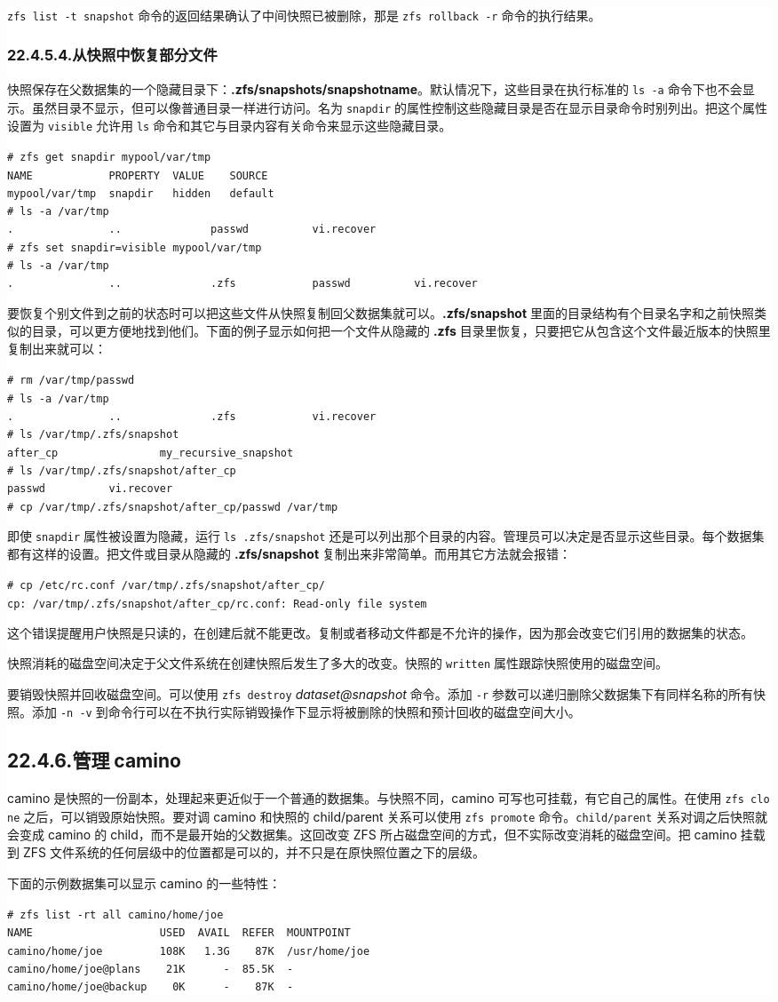 `zfs list -t snapshot` 命令的返回结果确认了中间快照已被删除，那是 `zfs rollback -r` 命令的执行结果。

### 22.4.5.4.从快照中恢复部分文件

快照保存在父数据集的一个隐藏目录下：**.zfs/snapshots/snapshotname**。默认情况下，这些目录在执行标准的 `ls -a` 命令下也不会显示。虽然目录不显示，但可以像普通目录一样进行访问。名为 `snapdir` 的属性控制这些隐藏目录是否在显示目录命令时别列出。把这个属性设置为 `visible` 允许用 `ls` 命令和其它与目录内容有关命令来显示这些隐藏目录。

```shell-sessionl
# zfs get snapdir mypool/var/tmp
NAME            PROPERTY  VALUE    SOURCE
mypool/var/tmp  snapdir   hidden   default
# ls -a /var/tmp
.               ..              passwd          vi.recover
# zfs set snapdir=visible mypool/var/tmp
# ls -a /var/tmp
.               ..              .zfs            passwd          vi.recover
```

要恢复个别文件到之前的状态时可以把这些文件从快照复制回父数据集就可以。**.zfs/snapshot** 里面的目录结构有个目录名字和之前快照类似的目录，可以更方便地找到他们。下面的例子显示如何把一个文件从隐藏的 **.zfs** 目录里恢复，只要把它从包含这个文件最近版本的快照里复制出来就可以：

```shell-sessionl
# rm /var/tmp/passwd
# ls -a /var/tmp
.               ..              .zfs            vi.recover
# ls /var/tmp/.zfs/snapshot
after_cp                my_recursive_snapshot
# ls /var/tmp/.zfs/snapshot/after_cp
passwd          vi.recover
# cp /var/tmp/.zfs/snapshot/after_cp/passwd /var/tmp
```

即使 `snapdir` 属性被设置为隐藏，运行 `ls .zfs/snapshot` 还是可以列出那个目录的内容。管理员可以决定是否显示这些目录。每个数据集都有这样的设置。把文件或目录从隐藏的 **.zfs/snapshot** 复制出来非常简单。而用其它方法就会报错：

```shell-sessionl
# cp /etc/rc.conf /var/tmp/.zfs/snapshot/after_cp/
cp: /var/tmp/.zfs/snapshot/after_cp/rc.conf: Read-only file system
```

这个错误提醒用户快照是只读的，在创建后就不能更改。复制或者移动文件都是不允许的操作，因为那会改变它们引用的数据集的状态。

快照消耗的磁盘空间决定于父文件系统在创建快照后发生了多大的改变。快照的 `written` 属性跟踪快照使用的磁盘空间。

要销毁快照并回收磁盘空间。可以使用 `zfs destroy` _dataset@snapshot_ 命令。添加 `-r` 参数可以递归删除父数据集下有同样名称的所有快照。添加 `-n -v` 到命令行可以在不执行实际销毁操作下显示将被删除的快照和预计回收的磁盘空间大小。

## 22.4.6.管理 camino

camino 是快照的一份副本，处理起来更近似于一个普通的数据集。与快照不同，camino 可写也可挂载，有它自己的属性。在使用 `zfs clone` 之后，可以销毁原始快照。要对调 camino 和快照的 child/parent 关系可以使用 `zfs promote` 命令。`child/parent` 关系对调之后快照就会变成 camino 的 child，而不是最开始的父数据集。这回改变 ZFS 所占磁盘空间的方式，但不实际改变消耗的磁盘空间。把 camino 挂载到 ZFS 文件系统的任何层级中的位置都是可以的，并不只是在原快照位置之下的层级。

下面的示例数据集可以显示 camino 的一些特性：

```shell-sessionl
# zfs list -rt all camino/home/joe
NAME                    USED  AVAIL  REFER  MOUNTPOINT
camino/home/joe         108K   1.3G    87K  /usr/home/joe
camino/home/joe@plans    21K      -  85.5K  -
camino/home/joe@backup    0K      -    87K  -
```
